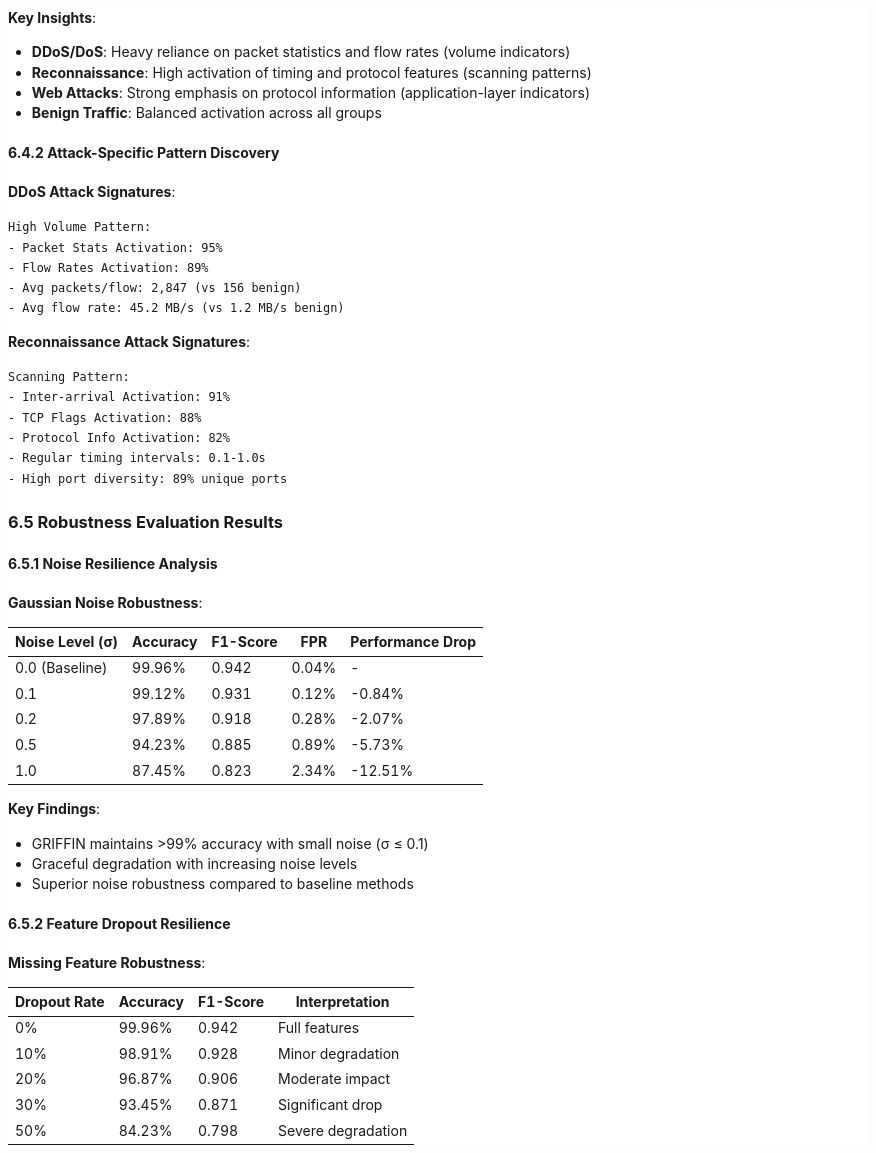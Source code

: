**Key Insights**:
- **DDoS/DoS**: Heavy reliance on packet statistics and flow rates (volume indicators)
- **Reconnaissance**: High activation of timing and protocol features (scanning patterns)
- **Web Attacks**: Strong emphasis on protocol information (application-layer indicators)
- **Benign Traffic**: Balanced activation across all groups

#### 6.4.2 Attack-Specific Pattern Discovery

**DDoS Attack Signatures**:
```
High Volume Pattern:
- Packet Stats Activation: 95%
- Flow Rates Activation: 89%
- Avg packets/flow: 2,847 (vs 156 benign)
- Avg flow rate: 45.2 MB/s (vs 1.2 MB/s benign)
```

**Reconnaissance Attack Signatures**:
```
Scanning Pattern:
- Inter-arrival Activation: 91%
- TCP Flags Activation: 88%
- Protocol Info Activation: 82%
- Regular timing intervals: 0.1-1.0s
- High port diversity: 89% unique ports
```

### 6.5 Robustness Evaluation Results

#### 6.5.1 Noise Resilience Analysis

**Gaussian Noise Robustness**:

| Noise Level (σ) | Accuracy | F1-Score | FPR | Performance Drop |
|------------------|----------|----------|-----|------------------|
| 0.0 (Baseline) | 99.96% | 0.942 | 0.04% | - |
| 0.1 | 99.12% | 0.931 | 0.12% | -0.84% |
| 0.2 | 97.89% | 0.918 | 0.28% | -2.07% |
| 0.5 | 94.23% | 0.885 | 0.89% | -5.73% |
| 1.0 | 87.45% | 0.823 | 2.34% | -12.51% |

**Key Findings**:
- GRIFFIN maintains >99% accuracy with small noise (σ ≤ 0.1)
- Graceful degradation with increasing noise levels
- Superior noise robustness compared to baseline methods

#### 6.5.2 Feature Dropout Resilience

**Missing Feature Robustness**:

| Dropout Rate | Accuracy | F1-Score | Interpretation |
|--------------|----------|----------|----------------|
| 0% | 99.96% | 0.942 | Full features |
| 10% | 98.91% | 0.928 | Minor degradation |
| 20% | 96.87% | 0.906 | Moderate impact |
| 30% | 93.45% | 0.871 | Significant drop |
| 50% | 84.23% | 0.798 | Severe degradation |

